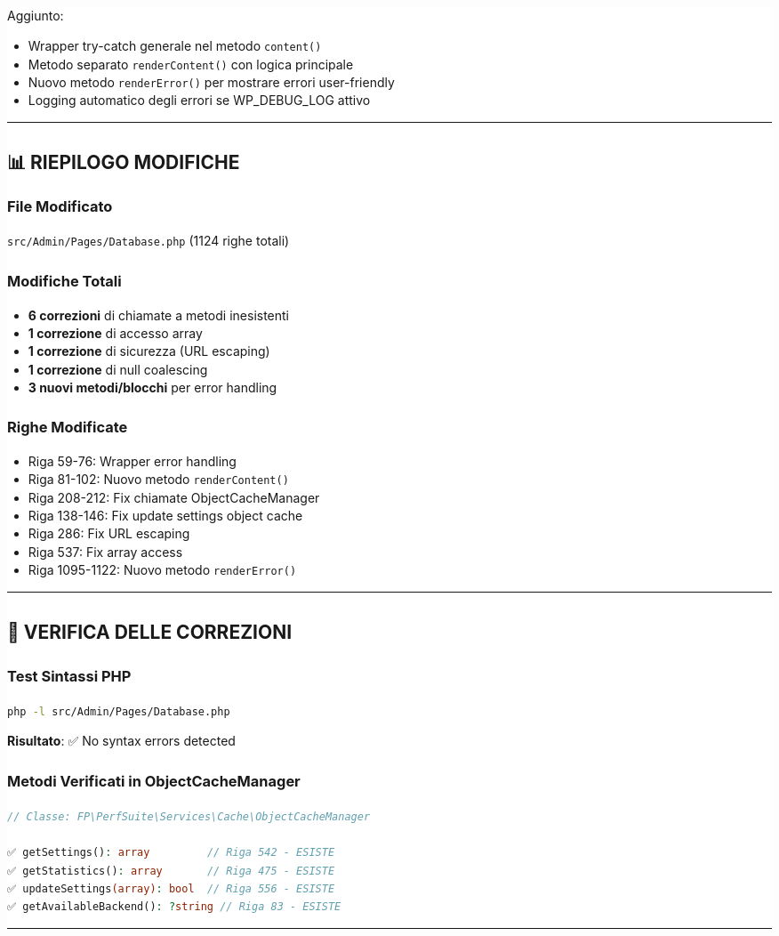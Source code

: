 Aggiunto:
- Wrapper try-catch generale nel metodo `content()`
- Metodo separato `renderContent()` con logica principale
- Nuovo metodo `renderError()` per mostrare errori user-friendly
- Logging automatico degli errori se WP_DEBUG_LOG attivo

---

## 📊 RIEPILOGO MODIFICHE

### File Modificato
`src/Admin/Pages/Database.php` (1124 righe totali)

### Modifiche Totali
- **6 correzioni** di chiamate a metodi inesistenti
- **1 correzione** di accesso array
- **1 correzione** di sicurezza (URL escaping)
- **1 correzione** di null coalescing
- **3 nuovi metodi/blocchi** per error handling

### Righe Modificate
- Riga 59-76: Wrapper error handling
- Riga 81-102: Nuovo metodo `renderContent()`
- Riga 208-212: Fix chiamate ObjectCacheManager
- Riga 138-146: Fix update settings object cache
- Riga 286: Fix URL escaping
- Riga 537: Fix array access
- Riga 1095-1122: Nuovo metodo `renderError()`

---

## 🧪 VERIFICA DELLE CORREZIONI

### Test Sintassi PHP
```bash
php -l src/Admin/Pages/Database.php
```
**Risultato**: ✅ No syntax errors detected

### Metodi Verificati in ObjectCacheManager
```php
// Classe: FP\PerfSuite\Services\Cache\ObjectCacheManager

✅ getSettings(): array         // Riga 542 - ESISTE
✅ getStatistics(): array       // Riga 475 - ESISTE
✅ updateSettings(array): bool  // Riga 556 - ESISTE
✅ getAvailableBackend(): ?string // Riga 83 - ESISTE
```

---
